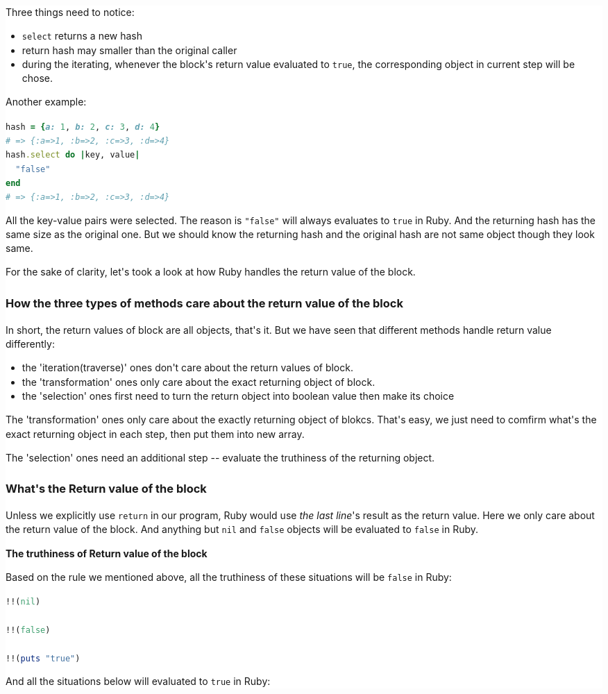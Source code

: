 Three things need to notice:
- `select` returns a new hash
- return hash may smaller than the original caller
- during the iterating, whenever the block's return value evaluated to `true`, the corresponding object in current step will be chose.

Another example:

```ruby
hash = {a: 1, b: 2, c: 3, d: 4}
# => {:a=>1, :b=>2, :c=>3, :d=>4}
hash.select do |key, value|
  "false"
end
# => {:a=>1, :b=>2, :c=>3, :d=>4}
```

All the key-value pairs were selected. The reason is `"false"` will always evaluates to `true` in Ruby. And the returning hash has the same size as the original one. But we should know the returning hash and the original hash are not same object though they look same.

For the sake of clarity, let's took a look at how Ruby handles the return value of the block.

### How the three types of methods care about the return value of the block

In short, the return values of block are all objects, that's it. But we have seen that different methods handle return value differently:
- the 'iteration(traverse)' ones don't care about the return values of block.
- the 'transformation' ones only care about the exact returning object of block.
- the 'selection' ones first need to turn the return object into boolean value then make its choice

The 'transformation' ones only care about the exactly returning object of blokcs. That's easy, we just need to comfirm what's the exact returning object in each step, then put them into new array.

The 'selection' ones need an additional step -- evaluate the truthiness of the returning object.

### What's the **Return value** of the block

Unless we explicitly use `return` in our program, Ruby would use *the last line*'s result as the return value. Here we only care about the return value of the block. And anything but `nil` and `false` objects will be evaluated to `false` in Ruby.

**The truthiness of **Return value** of the block**

Based on the rule we mentioned above, all the truthiness of these situations will be `false` in Ruby:

```ruby
!!(nil)

!!(false)

!!(puts "true")
```

And all the situations below will evaluated to `true` in Ruby:
